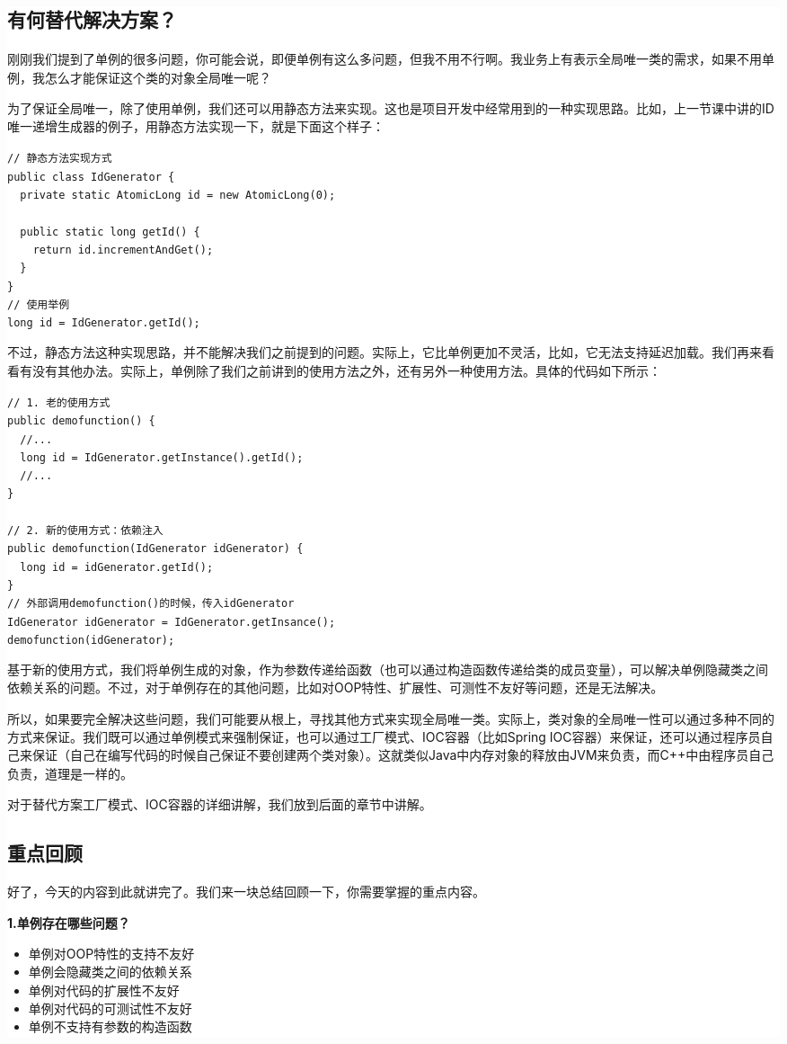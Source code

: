 ## 有何替代解决方案？

刚刚我们提到了单例的很多问题，你可能会说，即便单例有这么多问题，但我不用不行啊。我业务上有表示全局唯一类的需求，如果不用单例，我怎么才能保证这个类的对象全局唯一呢？

为了保证全局唯一，除了使用单例，我们还可以用静态方法来实现。这也是项目开发中经常用到的一种实现思路。比如，上一节课中讲的ID唯一递增生成器的例子，用静态方法实现一下，就是下面这个样子：

```
// 静态方法实现方式
public class IdGenerator {
  private static AtomicLong id = new AtomicLong(0);
  
  public static long getId() { 
    return id.incrementAndGet();
  }
}
// 使用举例
long id = IdGenerator.getId();
```

不过，静态方法这种实现思路，并不能解决我们之前提到的问题。实际上，它比单例更加不灵活，比如，它无法支持延迟加载。我们再来看看有没有其他办法。实际上，单例除了我们之前讲到的使用方法之外，还有另外一种使用方法。具体的代码如下所示：

```
// 1. 老的使用方式
public demofunction() {
  //...
  long id = IdGenerator.getInstance().getId();
  //...
}

// 2. 新的使用方式：依赖注入
public demofunction(IdGenerator idGenerator) {
  long id = idGenerator.getId();
}
// 外部调用demofunction()的时候，传入idGenerator
IdGenerator idGenerator = IdGenerator.getInsance();
demofunction(idGenerator);
```

基于新的使用方式，我们将单例生成的对象，作为参数传递给函数（也可以通过构造函数传递给类的成员变量），可以解决单例隐藏类之间依赖关系的问题。不过，对于单例存在的其他问题，比如对OOP特性、扩展性、可测性不友好等问题，还是无法解决。

所以，如果要完全解决这些问题，我们可能要从根上，寻找其他方式来实现全局唯一类。实际上，类对象的全局唯一性可以通过多种不同的方式来保证。我们既可以通过单例模式来强制保证，也可以通过工厂模式、IOC容器（比如Spring IOC容器）来保证，还可以通过程序员自己来保证（自己在编写代码的时候自己保证不要创建两个类对象）。这就类似Java中内存对象的释放由JVM来负责，而C++中由程序员自己负责，道理是一样的。

对于替代方案工厂模式、IOC容器的详细讲解，我们放到后面的章节中讲解。

## 重点回顾

好了，今天的内容到此就讲完了。我们来一块总结回顾一下，你需要掌握的重点内容。

**1.单例存在哪些问题？**

- 单例对OOP特性的支持不友好
- 单例会隐藏类之间的依赖关系
- 单例对代码的扩展性不友好
- 单例对代码的可测试性不友好
- 单例不支持有参数的构造函数
